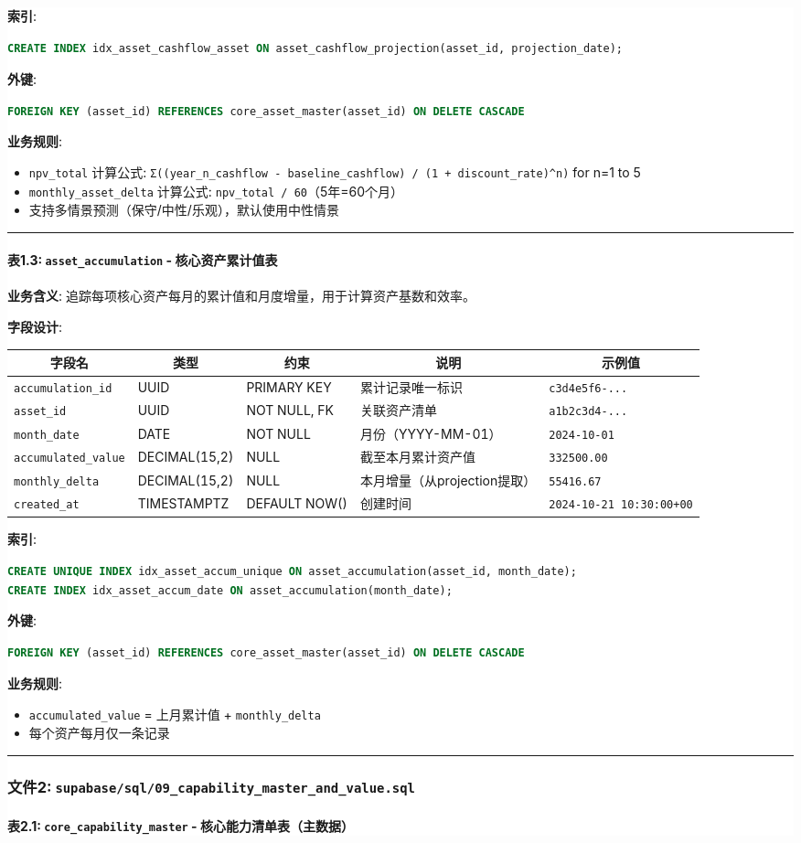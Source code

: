 **索引**:
```sql
CREATE INDEX idx_asset_cashflow_asset ON asset_cashflow_projection(asset_id, projection_date);
```

**外键**:
```sql
FOREIGN KEY (asset_id) REFERENCES core_asset_master(asset_id) ON DELETE CASCADE
```

**业务规则**:
- `npv_total` 计算公式: `Σ((year_n_cashflow - baseline_cashflow) / (1 + discount_rate)^n)` for n=1 to 5
- `monthly_asset_delta` 计算公式: `npv_total / 60`（5年=60个月）
- 支持多情景预测（保守/中性/乐观），默认使用中性情景

---

#### 表1.3: `asset_accumulation` - 核心资产累计值表

**业务含义**: 追踪每项核心资产每月的累计值和月度增量，用于计算资产基数和效率。

**字段设计**:

| 字段名 | 类型 | 约束 | 说明 | 示例值 |
|--------|------|------|------|--------|
| `accumulation_id` | UUID | PRIMARY KEY | 累计记录唯一标识 | `c3d4e5f6-...` |
| `asset_id` | UUID | NOT NULL, FK | 关联资产清单 | `a1b2c3d4-...` |
| `month_date` | DATE | NOT NULL | 月份（YYYY-MM-01） | `2024-10-01` |
| `accumulated_value` | DECIMAL(15,2) | NULL | 截至本月累计资产值 | `332500.00` |
| `monthly_delta` | DECIMAL(15,2) | NULL | 本月增量（从projection提取） | `55416.67` |
| `created_at` | TIMESTAMPTZ | DEFAULT NOW() | 创建时间 | `2024-10-21 10:30:00+00` |

**索引**:
```sql
CREATE UNIQUE INDEX idx_asset_accum_unique ON asset_accumulation(asset_id, month_date);
CREATE INDEX idx_asset_accum_date ON asset_accumulation(month_date);
```

**外键**:
```sql
FOREIGN KEY (asset_id) REFERENCES core_asset_master(asset_id) ON DELETE CASCADE
```

**业务规则**:
- `accumulated_value` = 上月累计值 + `monthly_delta`
- 每个资产每月仅一条记录

---

### 文件2: `supabase/sql/09_capability_master_and_value.sql`

#### 表2.1: `core_capability_master` - 核心能力清单表（主数据）
